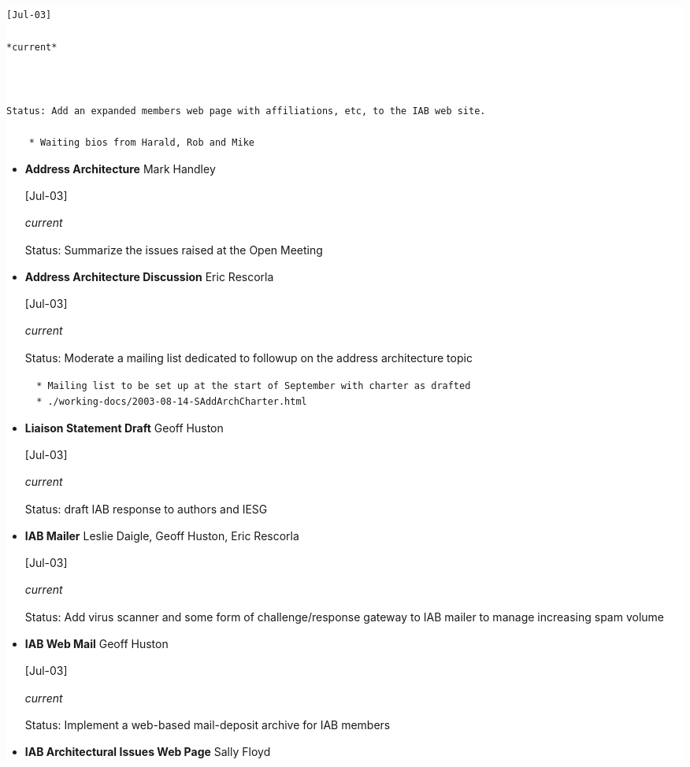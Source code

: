 	[Jul-03]  
	
	*current*  
	
	  
	
	Status: Add an expanded members web page with affiliations, etc, to the IAB web site.
	
		* Waiting bios from Harald, Rob and Mike
+ **Address Architecture**
	Mark Handley  
	
	[Jul-03]  
	
	*current*  
	
	  
	
	Status: Summarize the issues raised at the Open Meeting
+ **Address Architecture Discussion** 
	Eric Rescorla  
	
	[Jul-03]  
	
	*current*  
	
	  
	
	Status: Moderate a mailing list dedicated to followup on the address architecture topic
	
		* Mailing list to be set up at the start of September with charter as drafted
		* ./working-docs/2003-08-14-SAddArchCharter.html
+ **Liaison Statement Draft**
	Geoff Huston  
	
	[Jul-03]  
	
	*current*  
	
	  
	
	Status: draft IAB response to authors and IESG
+ **IAB Mailer**
	Leslie Daigle, Geoff Huston, Eric Rescorla  
	
	[Jul-03]  
	
	*current*  
	
	  
	
	Status: Add virus scanner and some form of challenge/response gateway to IAB mailer to manage increasing spam volume
+ **IAB Web Mail**
	Geoff Huston  
	
	[Jul-03]  
	
	*current*  
	
	  
	
	Status: Implement a web-based mail-deposit archive for IAB members
+ **IAB Architectural Issues Web Page**
	Sally Floyd  
	